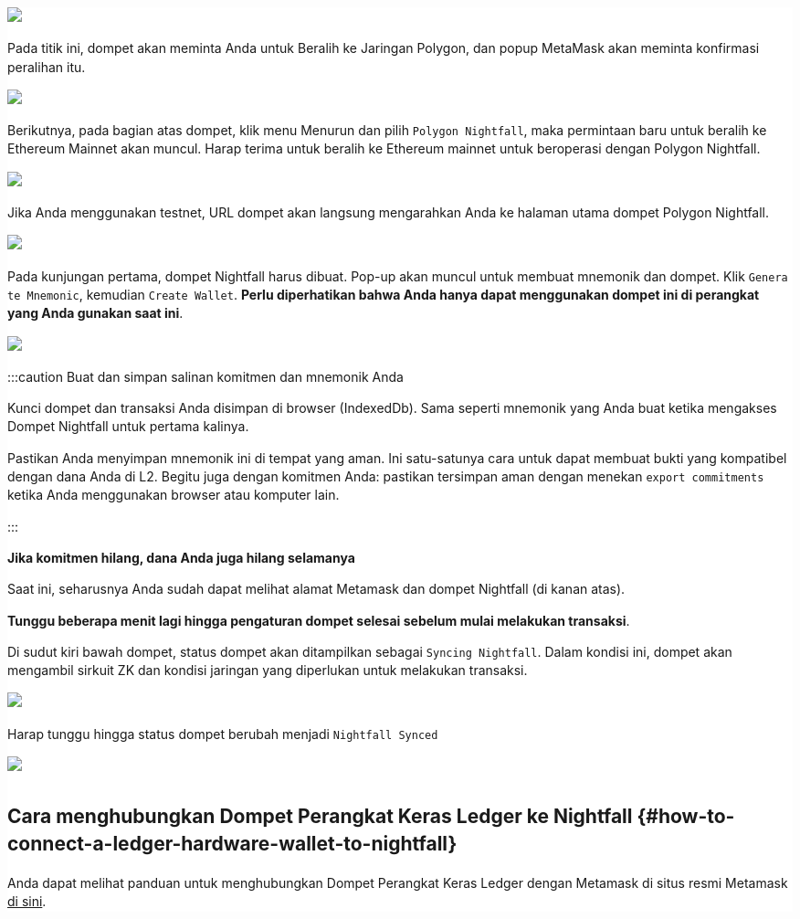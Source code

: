 ![](../imgs/tools-wallet/polygon-wallet-click-nf.png)

Pada titik ini, dompet akan meminta Anda untuk Beralih ke Jaringan Polygon, dan popup MetaMask akan
meminta konfirmasi peralihan itu.

![](../imgs/tools-wallet/polygon-network.png)

Berikutnya, pada bagian atas dompet, klik menu Menurun dan pilih `Polygon Nightfall`, maka
permintaan baru untuk beralih ke Ethereum Mainnet akan muncul. Harap terima untuk beralih ke Ethereum mainnet
untuk beroperasi dengan Polygon Nightfall.

![](../imgs/tools-wallet/polygon-network-dropdown-nf.png)

Jika Anda menggunakan testnet, URL dompet akan langsung mengarahkan Anda ke halaman utama dompet Polygon Nightfall.

![](../imgs/tools-wallet/wallet-main-screen.png)

Pada kunjungan pertama, dompet Nightfall harus dibuat. Pop-up akan muncul untuk membuat mnemonik dan dompet. Klik `Generate Mnemonic`, kemudian `Create Wallet`. **Perlu diperhatikan bahwa Anda hanya dapat menggunakan dompet ini di perangkat yang Anda gunakan saat ini**.

![](../imgs/tools-wallet/generate-mnemonic-create-wallet.png)

:::caution Buat dan simpan salinan komitmen dan mnemonik Anda

Kunci dompet dan transaksi Anda disimpan di browser (IndexedDb). Sama seperti mnemonik yang Anda buat ketika mengakses Dompet Nightfall untuk pertama kalinya.

Pastikan Anda menyimpan mnemonik ini di tempat yang aman. Ini satu-satunya cara untuk dapat membuat bukti yang kompatibel dengan dana Anda di L2. Begitu juga dengan komitmen Anda: pastikan tersimpan aman dengan menekan `export commitments`ketika Anda menggunakan browser atau komputer lain.

:::

**Jika komitmen hilang, dana Anda juga hilang selamanya**


Saat ini, seharusnya Anda sudah dapat melihat alamat Metamask dan dompet Nightfall (di kanan atas).

**Tunggu beberapa menit lagi hingga pengaturan dompet selesai sebelum mulai melakukan transaksi**.

Di sudut kiri bawah dompet, status dompet akan ditampilkan sebagai `Syncing Nightfall`. Dalam kondisi ini, dompet akan mengambil
sirkuit ZK dan kondisi jaringan yang diperlukan untuk melakukan transaksi.

![](../imgs/tools-wallet/wallet-state-syncing.png)

Harap tunggu hingga status dompet berubah menjadi `Nightfall Synced`

![](../imgs/tools-wallet/wallet-state-synced.png)


## Cara menghubungkan Dompet Perangkat Keras Ledger ke Nightfall {#how-to-connect-a-ledger-hardware-wallet-to-nightfall}
Anda dapat melihat panduan untuk menghubungkan Dompet Perangkat Keras Ledger dengan Metamask di situs resmi Metamask [di sini](https://support.ledger.com/hc/en-us/articles/4404366864657-How-to-access-your-Ledger-Ethereum-ETH-account-via-Metamask?docs=true).
